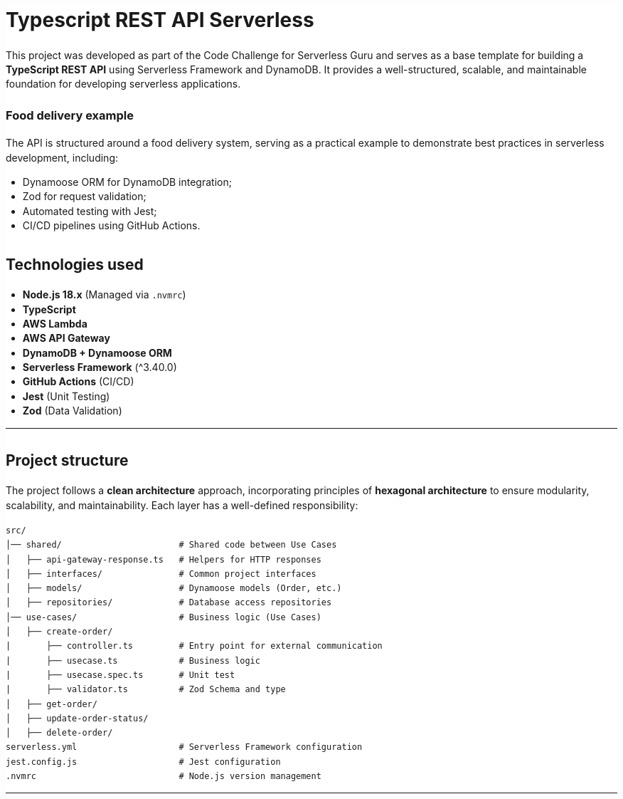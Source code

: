 # Typescript REST API Serverless

This project was developed as part of the Code Challenge for Serverless Guru and serves as a base template for building a **TypeScript REST API** using Serverless Framework and DynamoDB. It provides a well-structured, scalable, and maintainable foundation for developing serverless applications.

### Food delivery example

The API is structured around a food delivery system, serving as a practical example to demonstrate best practices in serverless development, including:

- Dynamoose ORM for DynamoDB integration;
- Zod for request validation;
- Automated testing with Jest;
- CI/CD pipelines using GitHub Actions.

## Technologies used

- **Node.js 18.x** (Managed via `.nvmrc`)
- **TypeScript**
- **AWS Lambda**
- **AWS API Gateway**
- **DynamoDB + Dynamoose ORM**
- **Serverless Framework** (^3.40.0)
- **GitHub Actions** (CI/CD)
- **Jest** (Unit Testing)
- **Zod** (Data Validation)

---

## Project structure

The project follows a **clean architecture** approach, incorporating principles of **hexagonal architecture** to ensure modularity, scalability, and maintainability. Each layer has a well-defined responsibility:

```
src/
│── shared/                       # Shared code between Use Cases
│   ├── api-gateway-response.ts   # Helpers for HTTP responses
│   ├── interfaces/               # Common project interfaces
│   ├── models/                   # Dynamoose models (Order, etc.)
│   ├── repositories/             # Database access repositories
│── use-cases/                    # Business logic (Use Cases)
│   ├── create-order/
|       ├── controller.ts         # Entry point for external communication
|       ├── usecase.ts            # Business logic
|       ├── usecase.spec.ts       # Unit test
|       ├── validator.ts          # Zod Schema and type
│   ├── get-order/
│   ├── update-order-status/
│   ├── delete-order/
serverless.yml                    # Serverless Framework configuration
jest.config.js                    # Jest configuration
.nvmrc                            # Node.js version management
```

---